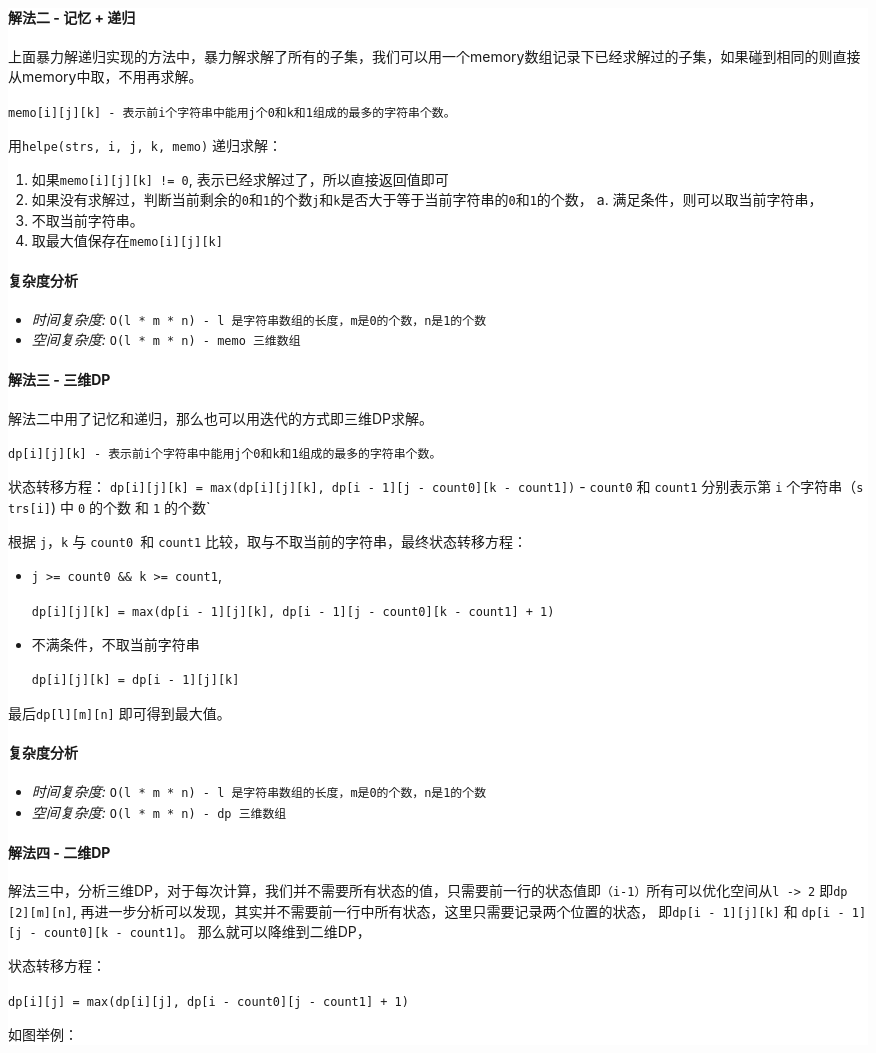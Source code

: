 #### 解法二 - 记忆 + 递归
上面暴力解递归实现的方法中，暴力解求解了所有的子集，我们可以用一个memory数组记录下已经求解过的子集，如果碰到相同的则直接从memory中取，不用再求解。

`memo[i][j][k] - 表示前i个字符串中能用j个0和k和1组成的最多的字符串个数。`

用`helpe(strs, i, j, k, memo)` 递归求解：
1. 如果`memo[i][j][k] != 0`, 表示已经求解过了，所以直接返回值即可
2. 如果没有求解过，判断当前剩余的`0`和`1`的个数`j`和`k`是否大于等于当前字符串的`0`和`1`的个数，
    a. 满足条件，则可以取当前字符串，
3. 不取当前字符串。
4. 取最大值保存在`memo[i][j][k]`

#### 复杂度分析
- *时间复杂度:* `O(l * m * n) - l 是字符串数组的长度，m是0的个数，n是1的个数`
- *空间复杂度:* `O(l * m * n) - memo 三维数组`

#### 解法三 - 三维DP
解法二中用了记忆和递归，那么也可以用迭代的方式即三维DP求解。

`dp[i][j][k] - 表示前i个字符串中能用j个0和k和1组成的最多的字符串个数。`

状态转移方程：
`dp[i][j][k] = max(dp[i][j][k], dp[i - 1][j - count0][k - count1])` - `count0` 和 `count1` 分别表示第 `i` 个字符串（`strs[i]`) 中 `0` 的个数 和 `1` 的个数`

根据 `j`，`k` 与 `count0 `和 `count1` 比较，取与不取当前的字符串，最终状态转移方程：
- `j >= count0 && k >= count1`, 

    `dp[i][j][k] = max(dp[i - 1][j][k], dp[i - 1][j - count0][k - count1] + 1)`

- 不满条件，不取当前字符串

    `dp[i][j][k] = dp[i - 1][j][k]`

最后`dp[l][m][n]` 即可得到最大值。

#### 复杂度分析
- *时间复杂度:* `O(l * m * n) - l 是字符串数组的长度，m是0的个数，n是1的个数`
- *空间复杂度:* `O(l * m * n) - dp 三维数组`

#### 解法四 - 二维DP
解法三中，分析三维DP，对于每次计算，我们并不需要所有状态的值，只需要前一行的状态值即`（i-1）`所有可以优化空间从`l -> 2`
即`dp[2][m][n]`, 再进一步分析可以发现，其实并不需要前一行中所有状态，这里只需要记录两个位置的状态，
即`dp[i - 1][j][k]` 和 `dp[i - 1][j - count0][k - count1]`。 那么就可以降维到二维DP，

状态转移方程：

`dp[i][j] = max(dp[i][j], dp[i - count0][j - count1] + 1)`

如图举例：

